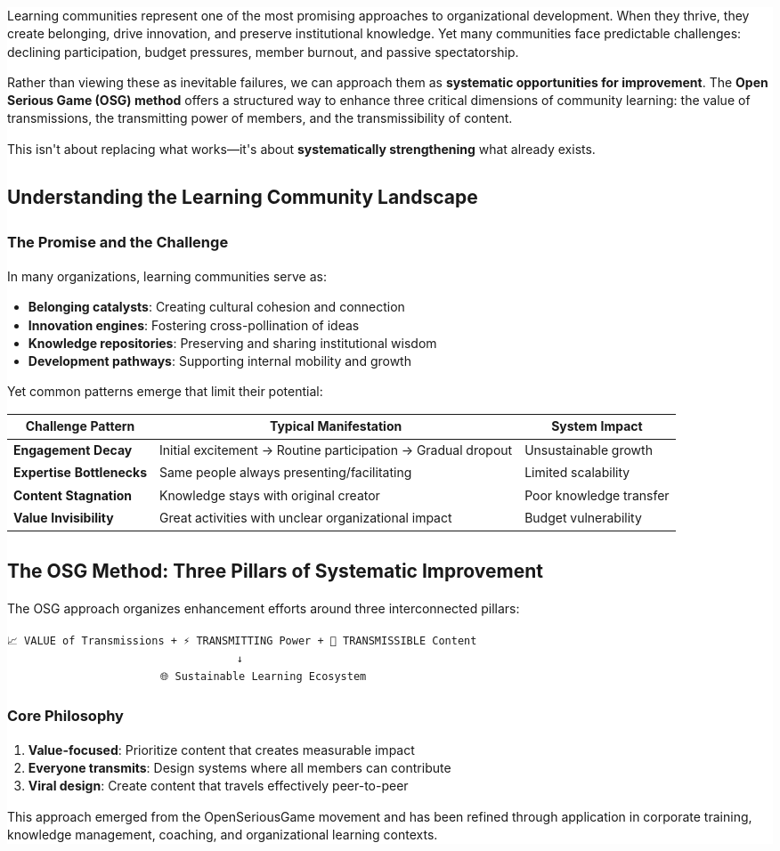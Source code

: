 Learning communities represent one of the most promising approaches to organizational development. When they thrive, they create belonging, drive innovation, and preserve institutional knowledge. Yet many communities face predictable challenges: declining participation, budget pressures, member burnout, and passive spectatorship.

Rather than viewing these as inevitable failures, we can approach them as **systematic opportunities for improvement**. The **Open Serious Game (OSG) method** offers a structured way to enhance three critical dimensions of community learning: the value of transmissions, the transmitting power of members, and the transmissibility of content.

This isn't about replacing what works—it's about **systematically strengthening** what already exists.

## Understanding the Learning Community Landscape

### The Promise and the Challenge

In many organizations, learning communities serve as:
- **Belonging catalysts**: Creating cultural cohesion and connection
- **Innovation engines**: Fostering cross-pollination of ideas
- **Knowledge repositories**: Preserving and sharing institutional wisdom
- **Development pathways**: Supporting internal mobility and growth

Yet common patterns emerge that limit their potential:

| Challenge Pattern | Typical Manifestation | System Impact |
|------------------|----------------------|---------------|
| **Engagement Decay** | Initial excitement → Routine participation → Gradual dropout | Unsustainable growth |
| **Expertise Bottlenecks** | Same people always presenting/facilitating | Limited scalability |
| **Content Stagnation** | Knowledge stays with original creator | Poor knowledge transfer |
| **Value Invisibility** | Great activities with unclear organizational impact | Budget vulnerability |

## The OSG Method: Three Pillars of Systematic Improvement

The OSG approach organizes enhancement efforts around three interconnected pillars:

```
📈 VALUE of Transmissions + ⚡ TRANSMITTING Power + 🔁 TRANSMISSIBLE Content
                                    ↓
                        🌐 Sustainable Learning Ecosystem
```

### Core Philosophy

1. **Value-focused**: Prioritize content that creates measurable impact
2. **Everyone transmits**: Design systems where all members can contribute
3. **Viral design**: Create content that travels effectively peer-to-peer

This approach emerged from the OpenSeriousGame movement and has been refined through application in corporate training, knowledge management, coaching, and organizational learning contexts.
